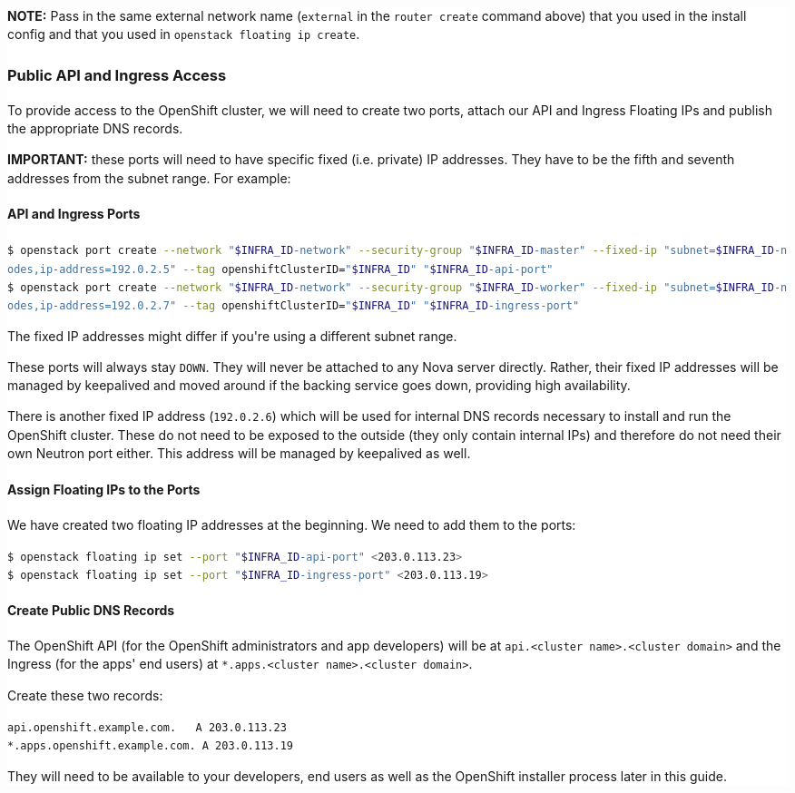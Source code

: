 **NOTE:** Pass in the same external network name (`external` in the `router create` command above) that you used in the install config and that you used in `openstack floating ip create`.

### Public API and Ingress Access

To provide access to the OpenShift cluster, we will need to create two ports, attach our API and Ingress Floating IPs and publish the appropriate DNS records.

**IMPORTANT:** these ports will need to have specific fixed (i.e. private) IP addresses. They have to be the fifth and seventh addresses from the subnet range. For example:

#### API and Ingress Ports

```sh
$ openstack port create --network "$INFRA_ID-network" --security-group "$INFRA_ID-master" --fixed-ip "subnet=$INFRA_ID-nodes,ip-address=192.0.2.5" --tag openshiftClusterID="$INFRA_ID" "$INFRA_ID-api-port"
$ openstack port create --network "$INFRA_ID-network" --security-group "$INFRA_ID-worker" --fixed-ip "subnet=$INFRA_ID-nodes,ip-address=192.0.2.7" --tag openshiftClusterID="$INFRA_ID" "$INFRA_ID-ingress-port"
```

The fixed IP addresses might differ if you're using a different subnet range.

These ports will always stay `DOWN`. They will never be attached to any Nova server directly. Rather, their fixed IP addresses will be managed by keepalived and moved around if the backing service goes down, providing high availability.

There is another fixed IP address (`192.0.2.6`) which will be used for internal DNS records necessary to install and run the OpenShift cluster. These do not need to be exposed to the outside (they only contain internal IPs) and therefore do not need their own Neutron port either. This address will be managed by keepalived as well.

#### Assign Floating IPs to the Ports

We have created two floating IP addresses at the beginning. We need to add them to the ports:

```sh
$ openstack floating ip set --port "$INFRA_ID-api-port" <203.0.113.23>
$ openstack floating ip set --port "$INFRA_ID-ingress-port" <203.0.113.19>
```

#### Create Public DNS Records

The OpenShift API (for the OpenShift administrators and app developers) will be at `api.<cluster name>.<cluster domain>` and the Ingress (for the apps' end users) at `*.apps.<cluster name>.<cluster domain>`.

Create these two records:

```txt
api.openshift.example.com.   A 203.0.113.23
*.apps.openshift.example.com. A 203.0.113.19
```

They will need to be available to your developers, end users as well as the OpenShift installer process later in this guide.

